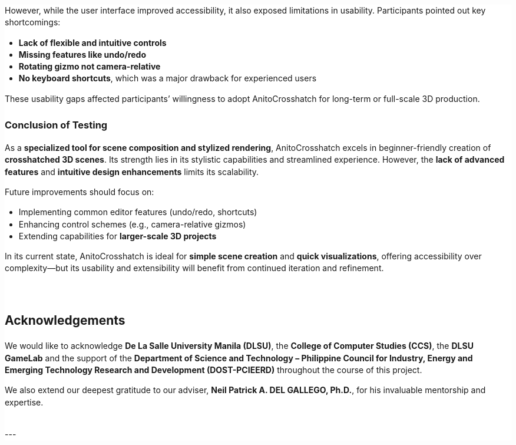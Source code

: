 However, while the user interface improved accessibility, it also exposed limitations in usability. Participants pointed out key shortcomings:

- **Lack of flexible and intuitive controls**
- **Missing features like undo/redo**
- **Rotating gizmo not camera-relative**
- **No keyboard shortcuts**, which was a major drawback for experienced users

These usability gaps affected participants’ willingness to adopt AnitoCrosshatch for long-term or full-scale 3D production.

### Conclusion of Testing

As a **specialized tool for scene composition and stylized rendering**, AnitoCrosshatch excels in beginner-friendly creation of **crosshatched 3D scenes**. Its strength lies in its stylistic capabilities and streamlined experience. However, the **lack of advanced features** and **intuitive design enhancements** limits its scalability.

Future improvements should focus on:

- Implementing common editor features (undo/redo, shortcuts)
- Enhancing control schemes (e.g., camera-relative gizmos)
- Extending capabilities for **larger-scale 3D projects**

In its current state, AnitoCrosshatch is ideal for **simple scene creation** and **quick visualizations**, offering accessibility over complexity—but its usability and extensibility will benefit from continued iteration and refinement.

<br>

## Acknowledgements

We would like to acknowledge **De La Salle University Manila (DLSU)**, the **College of Computer Studies (CCS)**, the **DLSU GameLab** and the support of the **Department of Science and Technology – Philippine Council for Industry, Energy and Emerging Technology Research and Development (DOST-PCIEERD)** throughout the course of this project.

We also extend our deepest gratitude to our adviser, **Neil Patrick A. DEL GALLEGO, Ph.D.**, for his invaluable mentorship and expertise.

<br>
---
